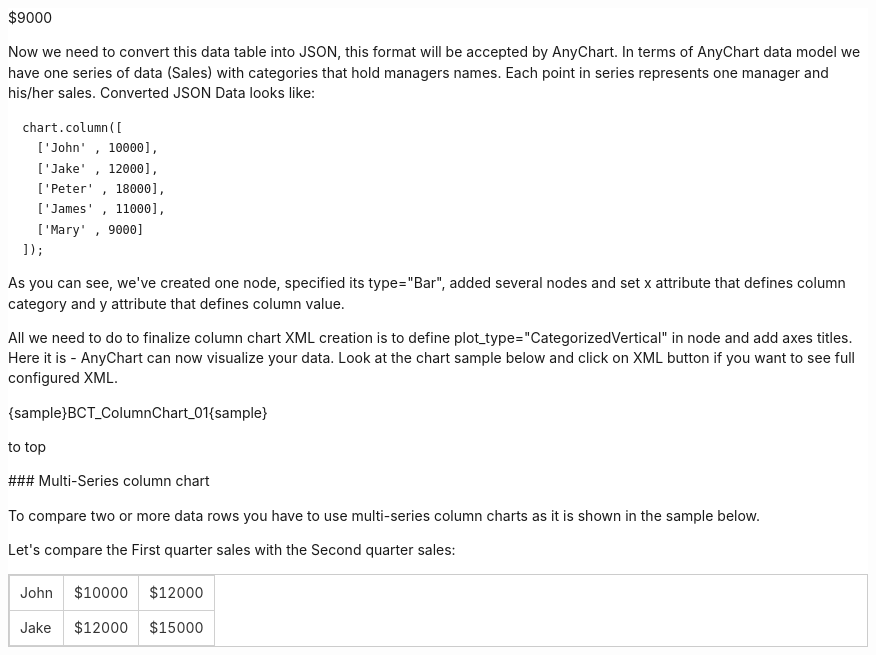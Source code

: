 <td style="border: 1px solid;border-color: #D0D0D0;text-align: left;vertical-align: top;padding-left: 10px;padding-top: 8px;padding-right: 10px;padding-bottom: 8px;line-height: 18px;color: #333333;">
	 $9000
</td>
</tr>
</table>


Now we need to convert this data table into JSON, this format will be accepted by AnyChart. In terms of AnyChart data model we have one series of data (Sales) with categories that hold managers names. Each point in series represents one manager and his/her sales. Converted JSON Data looks like:

```
  chart.column([
    ['John' , 10000],
    ['Jake' , 12000],
    ['Peter' , 18000],
    ['James' , 11000],
    ['Mary' , 9000]
  ]);
```

As you can see, we've created one <series> node, specified its type="Bar", added several <point> nodes and set x attribute that defines column category and y attribute that defines column value.

All we need to do to finalize column chart XML creation is to define plot_type="CategorizedVertical" in <chart> node and add axes titles. Here it is - AnyChart can now visualize your data. Look at the chart sample below and click on XML button if you want to see full configured XML.

{sample}BCT\_ColumnChart\_01{sample}

to top

<a name="multi_categorized"/>
### Multi-Series column chart

To compare two or more data rows you have to use multi-series column charts as it is shown in the sample below.

Let's compare the First quarter sales with the Second quarter sales:

<table width="300px" style=" text-align:left; vertical-align:middle; border: 1px solid #cccccc; border-collapse: collapse;">
<td style="border: 1px solid;border-color: #D0D0D0;text-align: left;vertical-align: top;padding-left: 10px;padding-top: 8px;padding-right: 10px;padding-bottom: 8px;line-height: 18px;color: #333333;">
John	
</td>
<td style="border: 1px solid;border-color: #D0D0D0;text-align: left;vertical-align: top;padding-left: 10px;padding-top: 8px;padding-right: 10px;padding-bottom: 8px;line-height: 18px;color: #333333;">
$10000	
</td>
<td style="border: 1px solid;border-color: #D0D0D0;text-align: left;vertical-align: top;padding-left: 10px;padding-top: 8px;padding-right: 10px;padding-bottom: 8px;line-height: 18px;color: #333333;">
$12000
</td>
</tr>
<tr>
<td style="border: 1px solid;border-color: #D0D0D0;text-align: left;vertical-align: top;padding-left: 10px;padding-top: 8px;padding-right: 10px;padding-bottom: 8px;line-height: 18px;color: #333333;">
Jake
</td>
<td style="border: 1px solid;border-color: #D0D0D0;text-align: left;vertical-align: top;padding-left: 10px;padding-top: 8px;padding-right: 10px;padding-bottom: 8px;line-height: 18px;color: #333333;">
$12000
</td>
<td style="border: 1px solid;border-color: #D0D0D0;text-align: left;vertical-align: top;padding-left: 10px;padding-top: 8px;padding-right: 10px;padding-bottom: 8px;line-height: 18px;color: #333333;">
$15000